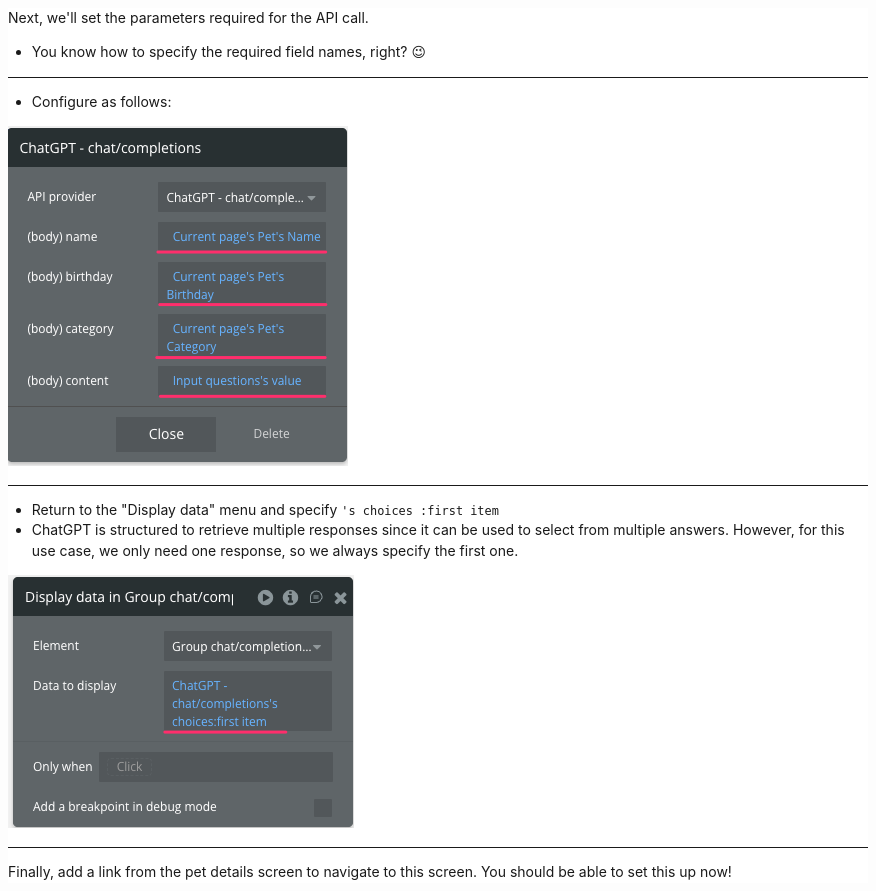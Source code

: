 Next, we'll set the parameters required for the API call.
- You know how to specify the required field names, right? :wink:

---

- Configure as follows:

![bg right h:600px](images/2025-10-07-23-24-24.png)

---

- Return to the "Display data" menu and specify `'s choices :first item`
- ChatGPT is structured to retrieve multiple responses since it can be used to select from multiple answers. However, for this use case, we only need one response, so we always specify the first one.

![bg right w:600px](images/2025-10-07-23-26-53.png)

---

Finally, add a link from the pet details screen to navigate to this screen.
You should be able to set this up now!
